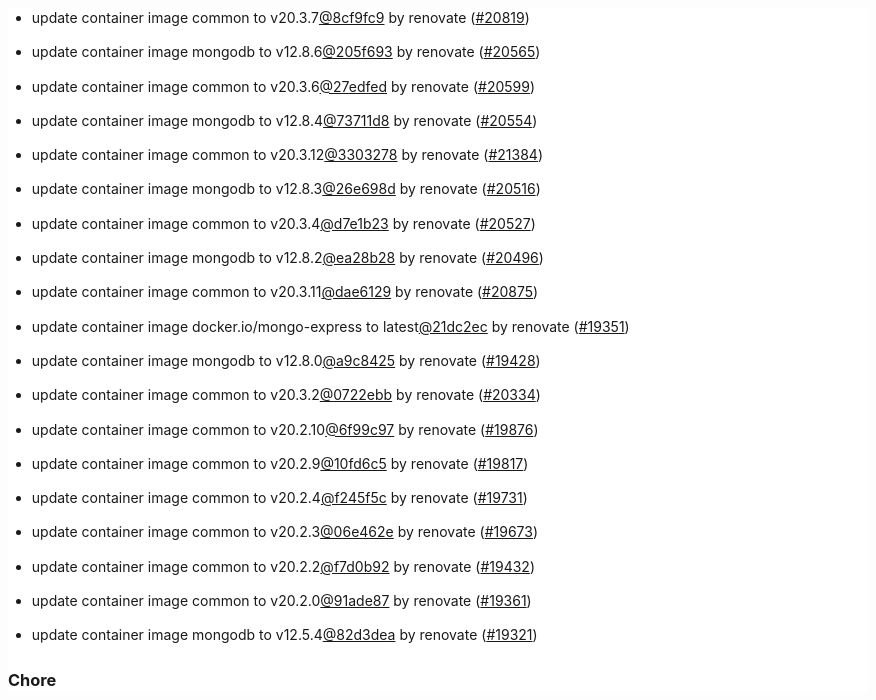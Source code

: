 - update container image common to v20.3.7[@8cf9fc9](https://github.com/8cf9fc9) by renovate ([#20819](https://github.com/truecharts/charts/issues/20819))

- update container image mongodb to v12.8.6[@205f693](https://github.com/205f693) by renovate ([#20565](https://github.com/truecharts/charts/issues/20565))

- update container image common to v20.3.6[@27edfed](https://github.com/27edfed) by renovate ([#20599](https://github.com/truecharts/charts/issues/20599))

- update container image mongodb to v12.8.4[@73711d8](https://github.com/73711d8) by renovate ([#20554](https://github.com/truecharts/charts/issues/20554))

- update container image common to v20.3.12[@3303278](https://github.com/3303278) by renovate ([#21384](https://github.com/truecharts/charts/issues/21384))

- update container image mongodb to v12.8.3[@26e698d](https://github.com/26e698d) by renovate ([#20516](https://github.com/truecharts/charts/issues/20516))

- update container image common to v20.3.4[@d7e1b23](https://github.com/d7e1b23) by renovate ([#20527](https://github.com/truecharts/charts/issues/20527))

- update container image mongodb to v12.8.2[@ea28b28](https://github.com/ea28b28) by renovate ([#20496](https://github.com/truecharts/charts/issues/20496))

- update container image common to v20.3.11[@dae6129](https://github.com/dae6129) by renovate ([#20875](https://github.com/truecharts/charts/issues/20875))

- update container image docker.io/mongo-express to latest[@21dc2ec](https://github.com/21dc2ec) by renovate ([#19351](https://github.com/truecharts/charts/issues/19351))

- update container image mongodb to v12.8.0[@a9c8425](https://github.com/a9c8425) by renovate ([#19428](https://github.com/truecharts/charts/issues/19428))

- update container image common to v20.3.2[@0722ebb](https://github.com/0722ebb) by renovate ([#20334](https://github.com/truecharts/charts/issues/20334))

- update container image common to v20.2.10[@6f99c97](https://github.com/6f99c97) by renovate ([#19876](https://github.com/truecharts/charts/issues/19876))

- update container image common to v20.2.9[@10fd6c5](https://github.com/10fd6c5) by renovate ([#19817](https://github.com/truecharts/charts/issues/19817))

- update container image common to v20.2.4[@f245f5c](https://github.com/f245f5c) by renovate ([#19731](https://github.com/truecharts/charts/issues/19731))

- update container image common to v20.2.3[@06e462e](https://github.com/06e462e) by renovate ([#19673](https://github.com/truecharts/charts/issues/19673))

- update container image common to v20.2.2[@f7d0b92](https://github.com/f7d0b92) by renovate ([#19432](https://github.com/truecharts/charts/issues/19432))

- update container image common to v20.2.0[@91ade87](https://github.com/91ade87) by renovate ([#19361](https://github.com/truecharts/charts/issues/19361))

- update container image mongodb to v12.5.4[@82d3dea](https://github.com/82d3dea) by renovate ([#19321](https://github.com/truecharts/charts/issues/19321))

### Chore
